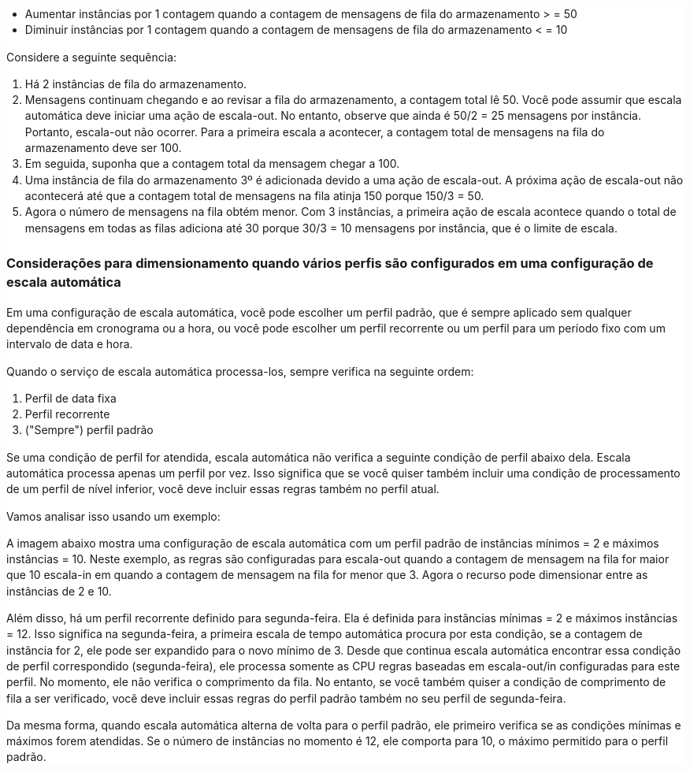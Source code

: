 - Aumentar instâncias por 1 contagem quando a contagem de mensagens de fila do armazenamento > = 50
- Diminuir instâncias por 1 contagem quando a contagem de mensagens de fila do armazenamento < = 10

Considere a seguinte sequência:

1. Há 2 instâncias de fila do armazenamento.
2. Mensagens continuam chegando e ao revisar a fila do armazenamento, a contagem total lê 50. Você pode assumir que escala automática deve iniciar uma ação de escala-out. No entanto, observe que ainda é 50/2 = 25 mensagens por instância. Portanto, escala-out não ocorrer. Para a primeira escala a acontecer, a contagem total de mensagens na fila do armazenamento deve ser 100.
3. Em seguida, suponha que a contagem total da mensagem chegar a 100.
4. Uma instância de fila do armazenamento 3º é adicionada devido a uma ação de escala-out.  A próxima ação de escala-out não acontecerá até que a contagem total de mensagens na fila atinja 150 porque 150/3 = 50.
5. Agora o número de mensagens na fila obtém menor. Com 3 instâncias, a primeira ação de escala acontece quando o total de mensagens em todas as filas adiciona até 30 porque 30/3 = 10 mensagens por instância, que é o limite de escala.

### <a name="considerations-for-scaling-when-multiple-profiles-are-configured-in-an-autoscale-setting"></a>Considerações para dimensionamento quando vários perfis são configurados em uma configuração de escala automática

Em uma configuração de escala automática, você pode escolher um perfil padrão, que é sempre aplicado sem qualquer dependência em cronograma ou a hora, ou você pode escolher um perfil recorrente ou um perfil para um período fixo com um intervalo de data e hora.

Quando o serviço de escala automática processa-los, sempre verifica na seguinte ordem:

1. Perfil de data fixa
2. Perfil recorrente
3. ("Sempre") perfil padrão

Se uma condição de perfil for atendida, escala automática não verifica a seguinte condição de perfil abaixo dela. Escala automática processa apenas um perfil por vez. Isso significa que se você quiser também incluir uma condição de processamento de um perfil de nível inferior, você deve incluir essas regras também no perfil atual.

Vamos analisar isso usando um exemplo:

A imagem abaixo mostra uma configuração de escala automática com um perfil padrão de instâncias mínimos = 2 e máximos instâncias = 10. Neste exemplo, as regras são configuradas para escala-out quando a contagem de mensagem na fila for maior que 10 escala-in em quando a contagem de mensagem na fila for menor que 3. Agora o recurso pode dimensionar entre as instâncias de 2 e 10.

Além disso, há um perfil recorrente definido para segunda-feira. Ela é definida para instâncias mínimas = 2 e máximos instâncias = 12. Isso significa na segunda-feira, a primeira escala de tempo automática procura por esta condição, se a contagem de instância for 2, ele pode ser expandido para o novo mínimo de 3. Desde que continua escala automática encontrar essa condição de perfil correspondido (segunda-feira), ele processa somente as CPU regras baseadas em escala-out/in configuradas para este perfil. No momento, ele não verifica o comprimento da fila. No entanto, se você também quiser a condição de comprimento de fila a ser verificado, você deve incluir essas regras do perfil padrão também no seu perfil de segunda-feira.

Da mesma forma, quando escala automática alterna de volta para o perfil padrão, ele primeiro verifica se as condições mínimas e máximos forem atendidas. Se o número de instâncias no momento é 12, ele comporta para 10, o máximo permitido para o perfil padrão.

